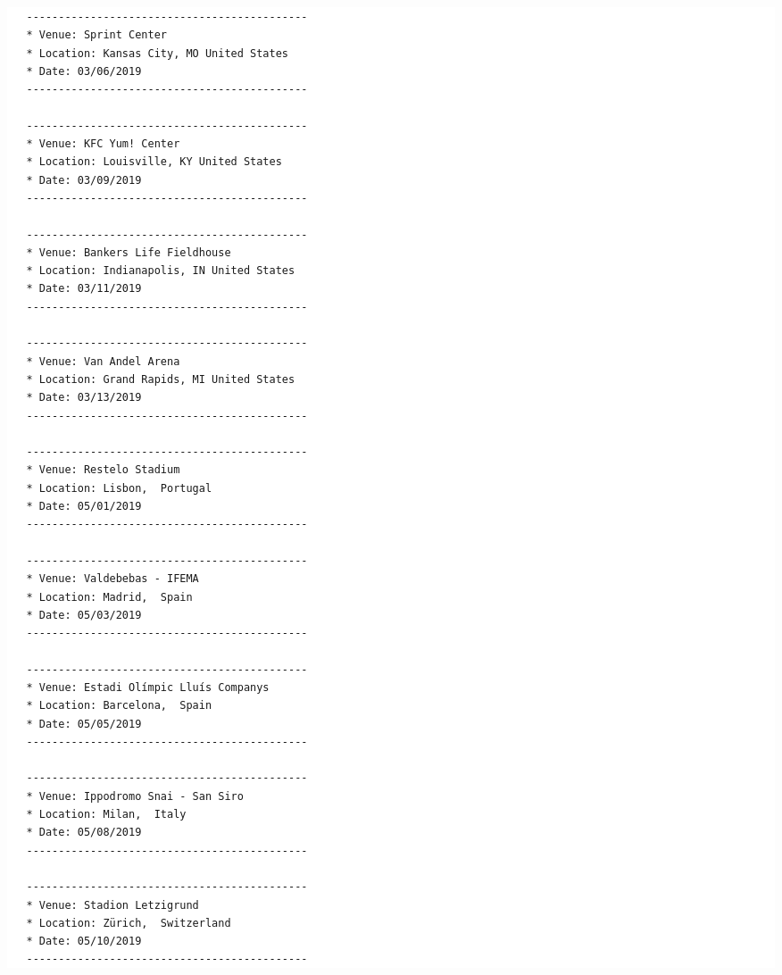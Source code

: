        --------------------------------------------
       * Venue: Sprint Center
       * Location: Kansas City, MO United States
       * Date: 03/06/2019
       --------------------------------------------

       --------------------------------------------
       * Venue: KFC Yum! Center
       * Location: Louisville, KY United States
       * Date: 03/09/2019
       --------------------------------------------

       --------------------------------------------
       * Venue: Bankers Life Fieldhouse
       * Location: Indianapolis, IN United States
       * Date: 03/11/2019
       --------------------------------------------

       --------------------------------------------
       * Venue: Van Andel Arena
       * Location: Grand Rapids, MI United States
       * Date: 03/13/2019
       --------------------------------------------

       --------------------------------------------
       * Venue: Restelo Stadium
       * Location: Lisbon,  Portugal
       * Date: 05/01/2019
       --------------------------------------------

       --------------------------------------------
       * Venue: Valdebebas - IFEMA
       * Location: Madrid,  Spain
       * Date: 05/03/2019
       --------------------------------------------

       --------------------------------------------
       * Venue: Estadi Olímpic Lluís Companys
       * Location: Barcelona,  Spain
       * Date: 05/05/2019
       --------------------------------------------

       --------------------------------------------
       * Venue: Ippodromo Snai - San Siro
       * Location: Milan,  Italy
       * Date: 05/08/2019
       --------------------------------------------

       --------------------------------------------
       * Venue: Stadion Letzigrund
       * Location: Zürich,  Switzerland
       * Date: 05/10/2019
       --------------------------------------------
